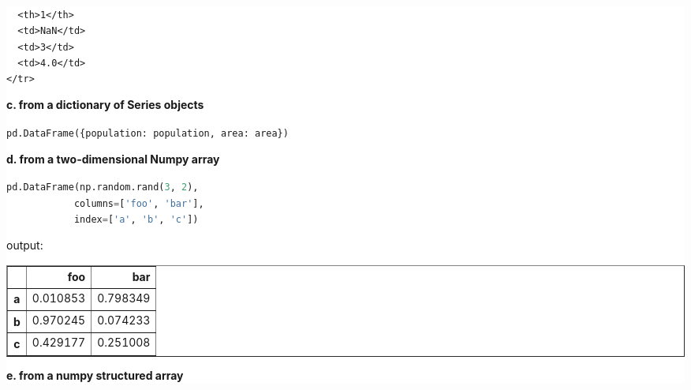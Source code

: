       <th>1</th>
      <td>NaN</td>
      <td>3</td>
      <td>4.0</td>
    </tr>
  </tbody>
</table>


**c. from a dictionary of Series objects** 

```python
pd.DataFrame({population: population, area: area})
```



**d. from a two-dimensional Numpy array**

```python
pd.DataFrame(np.random.rand(3, 2),
            columns=['foo', 'bar'],
            index=['a', 'b', 'c'])
```

output:

<table border="1" class="dataframe">
  <thead>
    <tr style="text-align: right;">
      <th></th>
      <th>foo</th>
      <th>bar</th>
    </tr>
  </thead>
  <tbody>
    <tr>
      <th>a</th>
      <td>0.010853</td>
      <td>0.798349</td>
    </tr>
    <tr>
      <th>b</th>
      <td>0.970245</td>
      <td>0.074233</td>
    </tr>
    <tr>
      <th>c</th>
      <td>0.429177</td>
      <td>0.251008</td>
    </tr>
  </tbody>
</table>



**e. from a numpy structured array**
